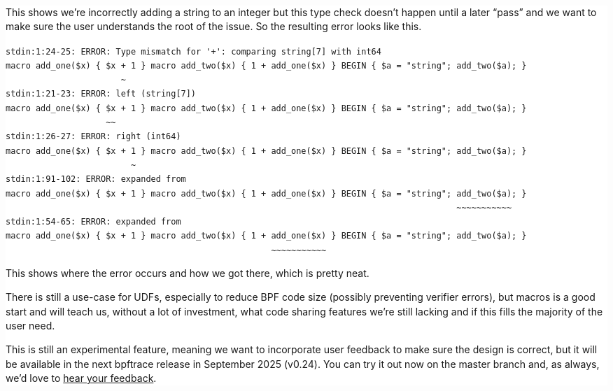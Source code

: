 This shows we’re incorrectly adding a string to an integer but this type check doesn’t happen until a later “pass” and we want to make sure the user understands the root of the issue. So the resulting error looks like this.

```
stdin:1:24-25: ERROR: Type mismatch for '+': comparing string[7] with int64
macro add_one($x) { $x + 1 } macro add_two($x) { 1 + add_one($x) } BEGIN { $a = "string"; add_two($a); }
                       ~
stdin:1:21-23: ERROR: left (string[7])
macro add_one($x) { $x + 1 } macro add_two($x) { 1 + add_one($x) } BEGIN { $a = "string"; add_two($a); }
                    ~~
stdin:1:26-27: ERROR: right (int64)
macro add_one($x) { $x + 1 } macro add_two($x) { 1 + add_one($x) } BEGIN { $a = "string"; add_two($a); }
                         ~
stdin:1:91-102: ERROR: expanded from
macro add_one($x) { $x + 1 } macro add_two($x) { 1 + add_one($x) } BEGIN { $a = "string"; add_two($a); }
                                                                                          ~~~~~~~~~~~
stdin:1:54-65: ERROR: expanded from
macro add_one($x) { $x + 1 } macro add_two($x) { 1 + add_one($x) } BEGIN { $a = "string"; add_two($a); }
                                                     ~~~~~~~~~~~
```

This shows where the error occurs and how we got there, which is pretty neat.

There is still a use-case for UDFs, especially to reduce BPF code size (possibly preventing verifier errors), but macros is a good start and will teach us, without a lot of investment, what code sharing features we’re still lacking and if this fills the majority of the user need.

This is still an experimental feature, meaning we want to incorporate user feedback to make sure the design is correct, but it will be available in the next bpftrace release in September 2025 (v0.24). You can try it out now on the master branch and, as always, we’d love to [hear your feedback](https://github.com/bpftrace/bpftrace/discussions).
